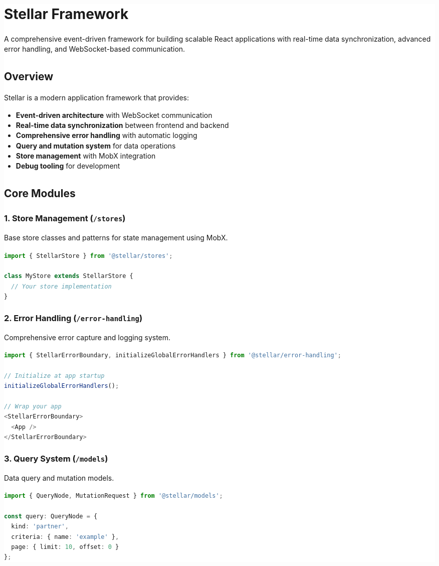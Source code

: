# Stellar Framework

A comprehensive event-driven framework for building scalable React applications with real-time data synchronization, advanced error handling, and WebSocket-based communication.

## Overview

Stellar is a modern application framework that provides:
- **Event-driven architecture** with WebSocket communication
- **Real-time data synchronization** between frontend and backend
- **Comprehensive error handling** with automatic logging
- **Query and mutation system** for data operations
- **Store management** with MobX integration
- **Debug tooling** for development

## Core Modules

### 1. Store Management (`/stores`)
Base store classes and patterns for state management using MobX.

```typescript
import { StellarStore } from '@stellar/stores';

class MyStore extends StellarStore {
  // Your store implementation
}
```

### 2. Error Handling (`/error-handling`)
Comprehensive error capture and logging system.

```typescript
import { StellarErrorBoundary, initializeGlobalErrorHandlers } from '@stellar/error-handling';

// Initialize at app startup
initializeGlobalErrorHandlers();

// Wrap your app
<StellarErrorBoundary>
  <App />
</StellarErrorBoundary>
```

### 3. Query System (`/models`)
Data query and mutation models.

```typescript
import { QueryNode, MutationRequest } from '@stellar/models';

const query: QueryNode = {
  kind: 'partner',
  criteria: { name: 'example' },
  page: { limit: 10, offset: 0 }
};
```
